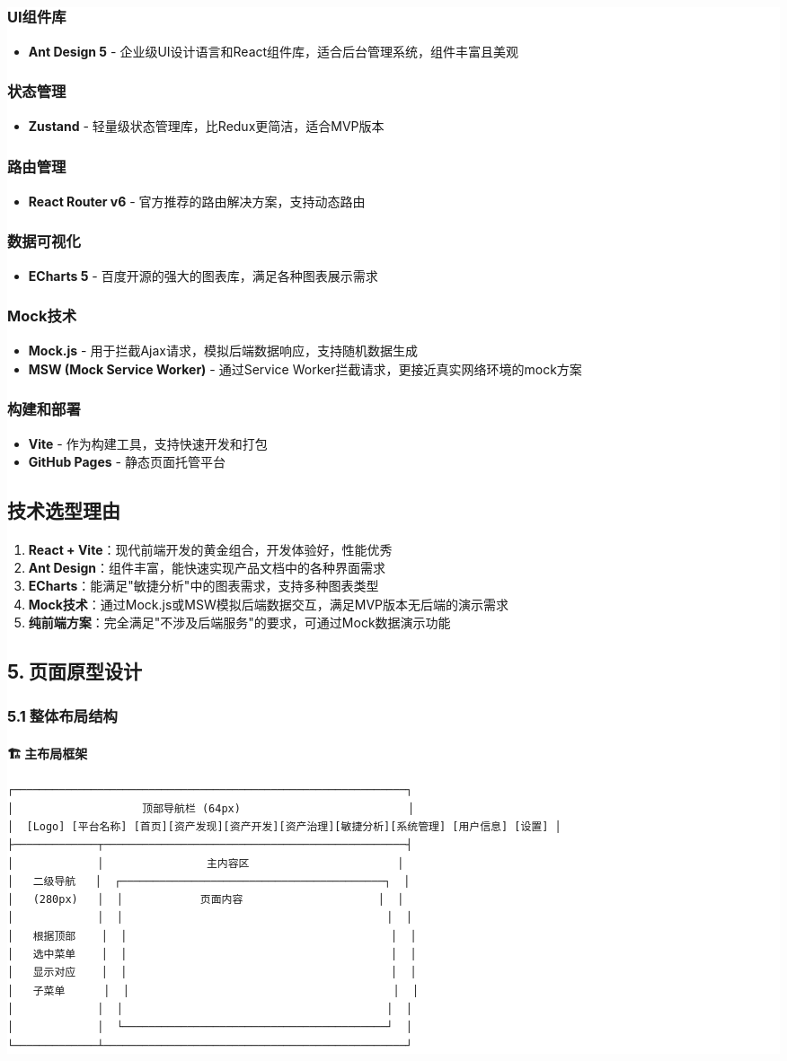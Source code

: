 ### UI组件库
- **Ant Design 5** - 企业级UI设计语言和React组件库，适合后台管理系统，组件丰富且美观

### 状态管理
- **Zustand** - 轻量级状态管理库，比Redux更简洁，适合MVP版本

### 路由管理
- **React Router v6** - 官方推荐的路由解决方案，支持动态路由

### 数据可视化
- **ECharts 5** - 百度开源的强大的图表库，满足各种图表展示需求

### Mock技术
- **Mock.js** - 用于拦截Ajax请求，模拟后端数据响应，支持随机数据生成
- **MSW (Mock Service Worker)** - 通过Service Worker拦截请求，更接近真实网络环境的mock方案

### 构建和部署
- **Vite** - 作为构建工具，支持快速开发和打包
- **GitHub Pages** - 静态页面托管平台

## 技术选型理由

1. **React + Vite**：现代前端开发的黄金组合，开发体验好，性能优秀
2. **Ant Design**：组件丰富，能快速实现产品文档中的各种界面需求
3. **ECharts**：能满足"敏捷分析"中的图表需求，支持多种图表类型
4. **Mock技术**：通过Mock.js或MSW模拟后端数据交互，满足MVP版本无后端的演示需求
5. **纯前端方案**：完全满足"不涉及后端服务"的要求，可通过Mock数据演示功能

## 5. 页面原型设计

### 5.1 整体布局结构

#### 🏗 **主布局框架**
```
┌─────────────────────────────────────────────────────────────┐
│                    顶部导航栏 (64px)                          │
│  [Logo] [平台名称] [首页][资产发现][资产开发][资产治理][敏捷分析][系统管理] [用户信息] [设置] │
├─────────────┬───────────────────────────────────────────────┤
│             │                主内容区                       │
│   二级导航   │  ┌─────────────────────────────────────────┐  │
│   (280px)   │  │            页面内容                     │  │
│             │  │                                         │  │
│   根据顶部    │  │                                         │  │
│   选中菜单    │  │                                         │  │
│   显示对应    │  │                                         │  │
│   子菜单      │  │                                         │  │
│             │  │                                         │  │
│             │  └─────────────────────────────────────────┘  │
└─────────────┴───────────────────────────────────────────────┘
```
